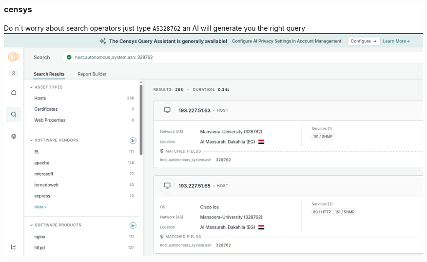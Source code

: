 ### censys
Do n\`t worry about search operators just type `AS328762` an AI will generate you the right query
![censys](images/censys.png)

